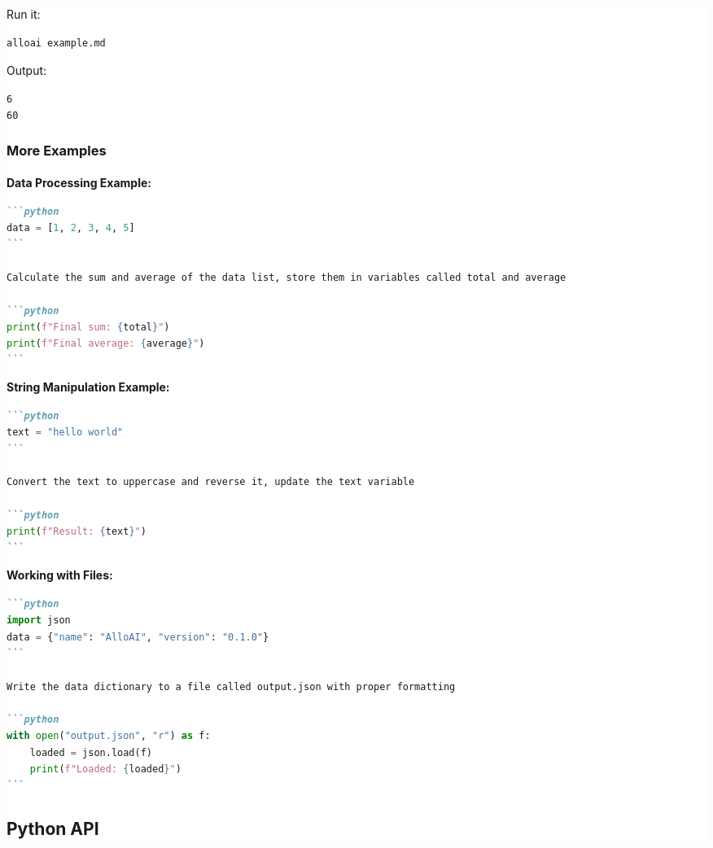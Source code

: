 Run it:
```bash
alloai example.md
```

Output:
```
6
60
```

### More Examples

**Data Processing Example:**
````markdown
```python
data = [1, 2, 3, 4, 5]
```

Calculate the sum and average of the data list, store them in variables called total and average

```python
print(f"Final sum: {total}")
print(f"Final average: {average}")
```
````

**String Manipulation Example:**
````markdown
```python
text = "hello world"
```

Convert the text to uppercase and reverse it, update the text variable

```python
print(f"Result: {text}")
```
````

**Working with Files:**
````markdown
```python
import json
data = {"name": "AlloAI", "version": "0.1.0"}
```

Write the data dictionary to a file called output.json with proper formatting

```python
with open("output.json", "r") as f:
    loaded = json.load(f)
    print(f"Loaded: {loaded}")
```
````

## Python API
